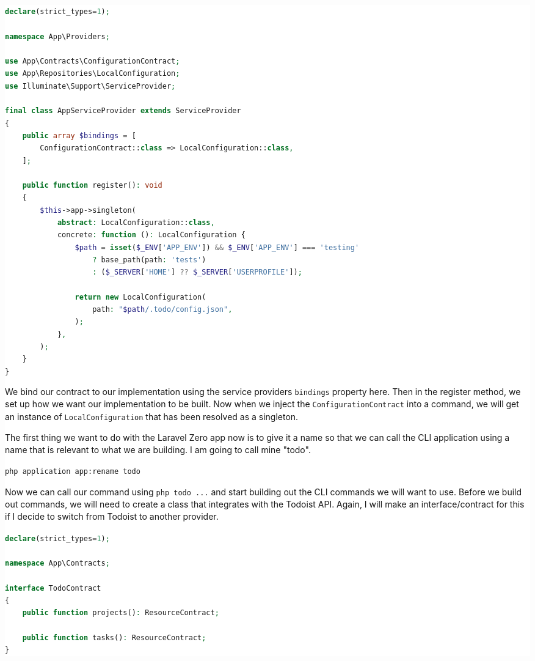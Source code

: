 ```php
declare(strict_types=1);

namespace App\Providers;

use App\Contracts\ConfigurationContract;
use App\Repositories\LocalConfiguration;
use Illuminate\Support\ServiceProvider;

final class AppServiceProvider extends ServiceProvider
{
    public array $bindings = [
        ConfigurationContract::class => LocalConfiguration::class,
    ];
    
    public function register(): void
    {
        $this->app->singleton(
            abstract: LocalConfiguration::class,
            concrete: function (): LocalConfiguration {
                $path = isset($_ENV['APP_ENV']) && $_ENV['APP_ENV'] === 'testing'
                    ? base_path(path: 'tests')
                    : ($_SERVER['HOME'] ?? $_SERVER['USERPROFILE']);
            
                return new LocalConfiguration(
                    path: "$path/.todo/config.json",
                );    
            },
        );
    }
}
```

We bind our contract to our implementation using the service providers `bindings` property here. Then in the register method, we set up how we want our implementation to be built. Now when we inject the `ConfigurationContract` into a command, we will get an instance of `LocalConfiguration` that has been resolved as a singleton.

The first thing we want to do with the Laravel Zero app now is to give it a name so that we can call the CLI application using a name that is relevant to what we are building. I am going to call mine "todo".

```bash
php application app:rename todo
```

Now we can call our command using `php todo ...` and start building out the CLI commands we will want to use. Before we build out commands, we will need to create a class that integrates with the Todoist API. Again, I will make an interface/contract for this if I decide to switch from Todoist to another provider.

```php
declare(strict_types=1);

namespace App\Contracts;

interface TodoContract
{
    public function projects(): ResourceContract;

    public function tasks(): ResourceContract;
}
```
